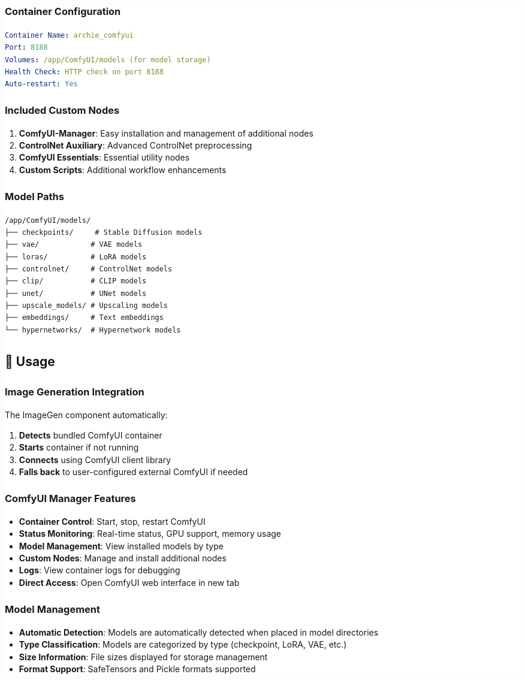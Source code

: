 ### **Container Configuration**
```yaml
Container Name: archie_comfyui
Port: 8188
Volumes: /app/ComfyUI/models (for model storage)
Health Check: HTTP check on port 8188
Auto-restart: Yes
```

### **Included Custom Nodes**
1. **ComfyUI-Manager**: Easy installation and management of additional nodes
2. **ControlNet Auxiliary**: Advanced ControlNet preprocessing
3. **ComfyUI Essentials**: Essential utility nodes
4. **Custom Scripts**: Additional workflow enhancements

### **Model Paths**
```
/app/ComfyUI/models/
├── checkpoints/     # Stable Diffusion models
├── vae/            # VAE models
├── loras/          # LoRA models
├── controlnet/     # ControlNet models
├── clip/           # CLIP models
├── unet/           # UNet models
├── upscale_models/ # Upscaling models
├── embeddings/     # Text embeddings
└── hypernetworks/  # Hypernetwork models
```

## 🎯 Usage

### **Image Generation Integration**
The ImageGen component automatically:
1. **Detects** bundled ComfyUI container
2. **Starts** container if not running
3. **Connects** using ComfyUI client library
4. **Falls back** to user-configured external ComfyUI if needed

### **ComfyUI Manager Features**
- **Container Control**: Start, stop, restart ComfyUI
- **Status Monitoring**: Real-time status, GPU support, memory usage
- **Model Management**: View installed models by type
- **Custom Nodes**: Manage and install additional nodes
- **Logs**: View container logs for debugging
- **Direct Access**: Open ComfyUI web interface in new tab

### **Model Management**
- **Automatic Detection**: Models are automatically detected when placed in model directories
- **Type Classification**: Models are categorized by type (checkpoint, LoRA, VAE, etc.)
- **Size Information**: File sizes displayed for storage management
- **Format Support**: SafeTensors and Pickle formats supported
